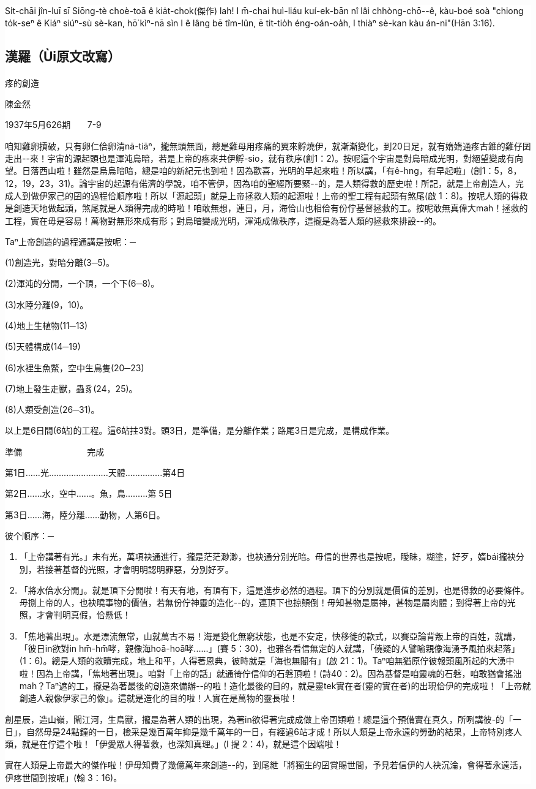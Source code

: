 Si̍t-chāi jîn-luī sī Siōng-tè choè-toā ê kia̍t-chok(傑作) lah! I m̄-chai huì-liáu kuí-ek-bān nî lâi chhòng-chō--ê, kàu-boé soà "chiong to̍k-seⁿ ê Kiáⁿ siúⁿ-sù sè-kan, hō͘ kìⁿ-nā sìn I ê lâng bē tîm-lûn, ē tit-tio̍h éng-oán-oa̍h, I thiàⁿ sè-kan kàu án-ni"(Hān 3:16).

## 漢羅（Ùi原文改寫）

疼的創造

陳金然

1937年5月626期       7-9

咱知雞卵摃破，只有卵仁佮卵清nā-tiāⁿ，攏無頭無面，總是雞母用疼痛的翼來孵燒伊，就漸漸變化，到20日足，就有媠媠通疼古錐的雞仔囝走出--來！宇宙的源起頭也是渾沌烏暗，若是上帝的疼來共伊孵-sio，就有秩序(創1：2)。按呢這个宇宙是對烏暗成光明，對絕望變成有向望。日落西山啦！雖然是烏烏暗暗，總是咱的新紀元也到啦！因為歡喜，光明的早起來啦！所以講，「有ê-hng，有早起啦」(創1：5，8，12，19，23，31)。論宇宙的起源有偌濟的學說，咱不管伊，因為咱的聖經所要緊--的，是人類得救的歷史啦！所記，就是上帝創造人，完成人到做伊家己的囝的過程佮順序啦！所以「源起頭」就是上帝拯救人類的起源啦！上帝的聖工程有起頭有煞尾(啟 1：8)。按呢人類的得救是創造天地做起頭，煞尾就是人類得完成的時啦！咱敢無想，連日，月，海佮山也相佮有份佇基督拯救的工。按呢敢無真偉大mah！拯救的工程，實在毋是容易！萬物對無形來成有形；對烏暗變成光明，渾沌成做秩序，這攏是為著人類的拯救來排設--的。

Taⁿ上帝創造的過程通講是按呢：─

(1)創造光，對暗分離(3─5)。

(2)渾沌的分開，一个頂，一个下(6─8)。

(3)水陸分離(9，10)。

(4)地上生植物(11─13)

(5)天體構成(14─19)

(6)水裡生魚鱉，空中生鳥隻(20─23)

(7)地上發生走獸，蟲豸(24，25)。

(8)人類受創造(26─31)。

以上是6日間(6站)的工程。這6站拄3對。頭3日，是準備，是分離作業；路尾3日是完成，是構成作業。

準備                           完成

第1日......光........................天體...............第4日

第2日......水，空中......。魚，鳥.........第 5日

第3日......海，陸分離......動物，人第6日。

彼个順序：─

1. 「上帝講著有光。」未有光，萬項袂通進行，攏是茫茫渺渺，也袂通分別光暗。毋信的世界也是按呢，瞹眛，糊塗，好歹，媠bái攏袂分別，若接著基督的光照，才會明明認明罪惡，分別好歹。

2. 「將水佮水分開」。就是頂下分開啦！有天有地，有頂有下，這是進步必然的過程。頂下的分別就是價值的差別，也是得救的必要條件。毋捌上帝的人，也袂曉事物的價值，若無份佇神靈的造化--的，連頂下也掠顛倒！毋知甚物是屬神，甚物是屬肉體；到得著上帝的光照，才會判明真假，佮懸低！

3. 「焦地著出現」。水是漂流無常，山就萬古不易！海是變化無窮狀態，也是不安定，快移徙的款式，以賽亞論背叛上帝的百姓，就講，「彼日in欲對in hm̄-hm̄哮，親像海hoā-hoā哮......」(賽 5：30)，也雅各看信無定的人就講，「僥疑的人譬喻親像海湧予風拍來起落」(1：6)。總是人類的救贖完成，地上和平，人得著恩典，彼時就是「海也無閣有」(啟 21：1)。Taⁿ咱無猶原佇彼報頭風所起的大湧中啦！因為上帝講，「焦地著出現」。咱對「上帝的話」就通徛佇信仰的石磐頂啦！(詩40：2)。因為基督是咱靈魂的石磐，咱敢猶會搖泏mah？Taⁿ遮的工，攏是為著最後的創造來備辦--的啦！造化最後的目的，就是靈tek實在者(靈的實在者)的出現佮伊的完成啦！「上帝就創造人親像伊家己的像」。這就是造化的目的啦！人實在是萬物的靈長啦！

創星辰，造山嶺，閘江河，生鳥獸，攏是為著人類的出現，為著in欲得著完成成做上帝囝類啦！總是這个預備實在真久，所咧講彼-的「一日」，自然毋是24點鐘的一日，檢采是幾百萬年抑是幾千萬年的一日，有經過6站才成！所以人類是上帝永遠的勞動的結果，上帝特別疼人類，就是在佇這个啦！「伊愛眾人得著救，也深知真理。」(I 提 2：4)，就是這个因端啦！

實在人類是上帝最大的傑作啦！伊毋知費了幾億萬年來創造--的，到尾紲「將獨生的囝賞賜世間，予見若信伊的人袂沉淪，會得著永遠活，伊疼世間到按呢」(翰 3：16)。
